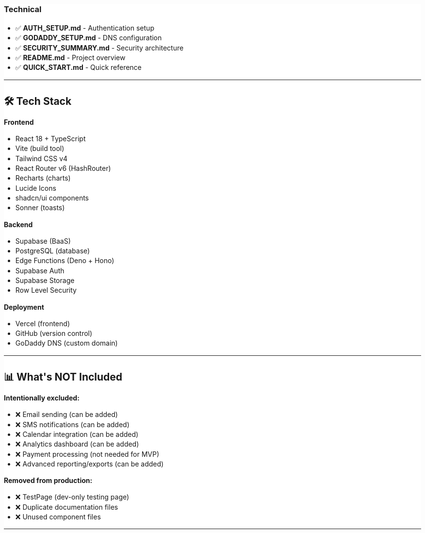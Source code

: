 ### Technical
- ✅ **AUTH_SETUP.md** - Authentication setup
- ✅ **GODADDY_SETUP.md** - DNS configuration
- ✅ **SECURITY_SUMMARY.md** - Security architecture
- ✅ **README.md** - Project overview
- ✅ **QUICK_START.md** - Quick reference

---

## 🛠️ Tech Stack

**Frontend**
- React 18 + TypeScript
- Vite (build tool)
- Tailwind CSS v4
- React Router v6 (HashRouter)
- Recharts (charts)
- Lucide Icons
- shadcn/ui components
- Sonner (toasts)

**Backend**
- Supabase (BaaS)
- PostgreSQL (database)
- Edge Functions (Deno + Hono)
- Supabase Auth
- Supabase Storage
- Row Level Security

**Deployment**
- Vercel (frontend)
- GitHub (version control)
- GoDaddy DNS (custom domain)

---

## 📊 What's NOT Included

**Intentionally excluded:**
- ❌ Email sending (can be added)
- ❌ SMS notifications (can be added)
- ❌ Calendar integration (can be added)
- ❌ Analytics dashboard (can be added)
- ❌ Payment processing (not needed for MVP)
- ❌ Advanced reporting/exports (can be added)

**Removed from production:**
- ❌ TestPage (dev-only testing page)
- ❌ Duplicate documentation files
- ❌ Unused component files

---
